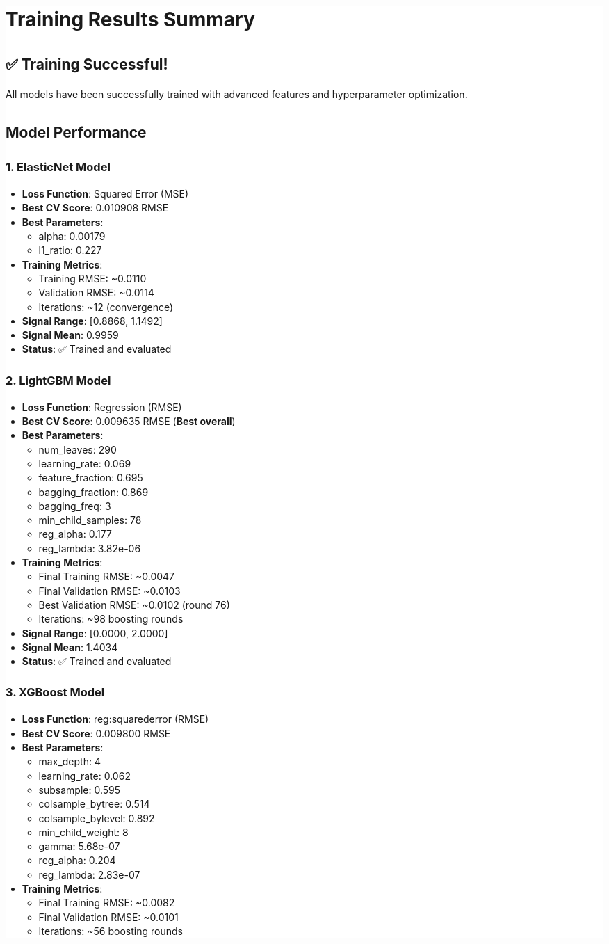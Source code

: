 # Training Results Summary

## ✅ Training Successful!

All models have been successfully trained with advanced features and hyperparameter optimization.

## Model Performance

### 1. ElasticNet Model
- **Loss Function**: Squared Error (MSE)
- **Best CV Score**: 0.010908 RMSE
- **Best Parameters**: 
  - alpha: 0.00179
  - l1_ratio: 0.227
- **Training Metrics**:
  - Training RMSE: ~0.0110
  - Validation RMSE: ~0.0114
  - Iterations: ~12 (convergence)
- **Signal Range**: [0.8868, 1.1492]
- **Signal Mean**: 0.9959
- **Status**: ✅ Trained and evaluated

### 2. LightGBM Model
- **Loss Function**: Regression (RMSE)
- **Best CV Score**: 0.009635 RMSE (**Best overall**)
- **Best Parameters**:
  - num_leaves: 290
  - learning_rate: 0.069
  - feature_fraction: 0.695
  - bagging_fraction: 0.869
  - bagging_freq: 3
  - min_child_samples: 78
  - reg_alpha: 0.177
  - reg_lambda: 3.82e-06
- **Training Metrics**:
  - Final Training RMSE: ~0.0047
  - Final Validation RMSE: ~0.0103
  - Best Validation RMSE: ~0.0102 (round 76)
  - Iterations: ~98 boosting rounds
- **Signal Range**: [0.0000, 2.0000]
- **Signal Mean**: 1.4034
- **Status**: ✅ Trained and evaluated

### 3. XGBoost Model
- **Loss Function**: reg:squarederror (RMSE)
- **Best CV Score**: 0.009800 RMSE
- **Best Parameters**:
  - max_depth: 4
  - learning_rate: 0.062
  - subsample: 0.595
  - colsample_bytree: 0.514
  - colsample_bylevel: 0.892
  - min_child_weight: 8
  - gamma: 5.68e-07
  - reg_alpha: 0.204
  - reg_lambda: 2.83e-07
- **Training Metrics**: 
  - Final Training RMSE: ~0.0082
  - Final Validation RMSE: ~0.0101
  - Iterations: ~56 boosting rounds